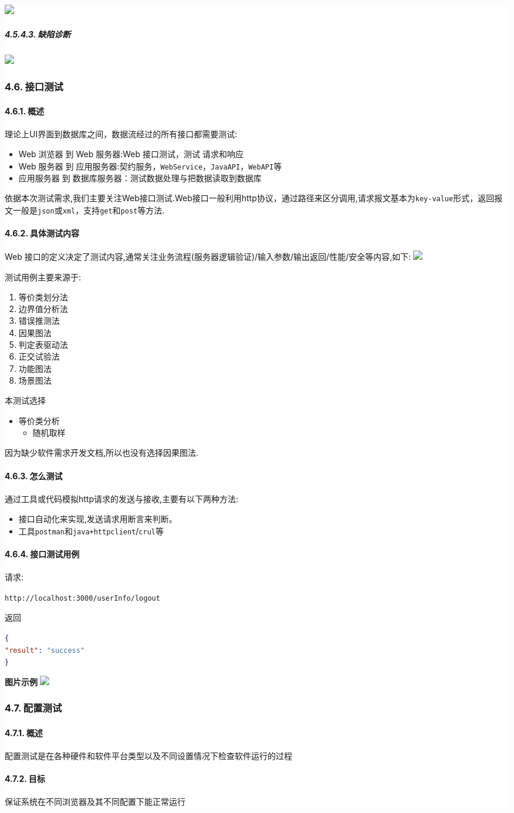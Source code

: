 ![](https://gitee.com/istarwyh/images/raw/master/1590328129_20200524210022066_32568.png)
##### 4.5.4.3. 缺陷诊断
![](https://gitee.com/istarwyh/images/raw/master/1590328133_20200524213012674_9372.png)

### 4.6. 接口测试
#### 4.6.1. 概述
理论上UI界面到数据库之间，数据流经过的所有接口都需要测试:

- Web 浏览器 到 Web 服务器:Web 接口测试，测试 请求和响应
- Web 服务器 到 应用服务器:契约服务，`WebService`，`JavaAPI`，`WebAPI`等
- 应用服务器 到 数据库服务器：测试数据处理与把数据读取到数据库

依据本次测试需求,我们主要关注Web接口测试.Web接口一般利用http协议，通过路径来区分调用,请求报文基本为`key-value`形式，返回报文一般是`json`或`xml`，支持`get`和`post`等方法.

#### 4.6.2. 具体测试内容
Web 接口的定义决定了测试内容,通常关注业务流程(服务器逻辑验证)/输入参数/输出返回/性能/安全等内容,如下:
![](https://gitee.com/istarwyh/images/raw/master/1588984076_20200504095137715_17069.png)


测试用例主要来源于:

1. 等价类划分法
2. 边界值分析法
3. 错误推测法
4. 因果图法
5. 判定表驱动法
6. 正交试验法
7. 功能图法
8. 场景图法

本测试选择

- 等价类分析
    - 随机取样

因为缺少软件需求开发文档,所以也没有选择因果图法.
#### 4.6.3. 怎么测试
通过工具或代码模拟http请求的发送与接收,主要有以下两种方法:

- 接口自动化来实现,发送请求用断言来判断。
- 工具`postman`和`java+httpclient`/`crul`等
#### 4.6.4. 接口测试用例
请求:
```url
http://localhost:3000/userInfo/logout
```
返回
```json
{
"result": "success"
}
```
**图片示例**
![](https://gitee.com/istarwyh/images/raw/master/1589719593_20200517141732611_6079.png)
### 4.7. 配置测试
#### 4.7.1. 概述
配置测试是在各种硬件和软件平台类型以及不同设置情况下检查软件运行的过程
#### 4.7.2. 目标
保证系统在不同浏览器及其不同配置下能正常运行
